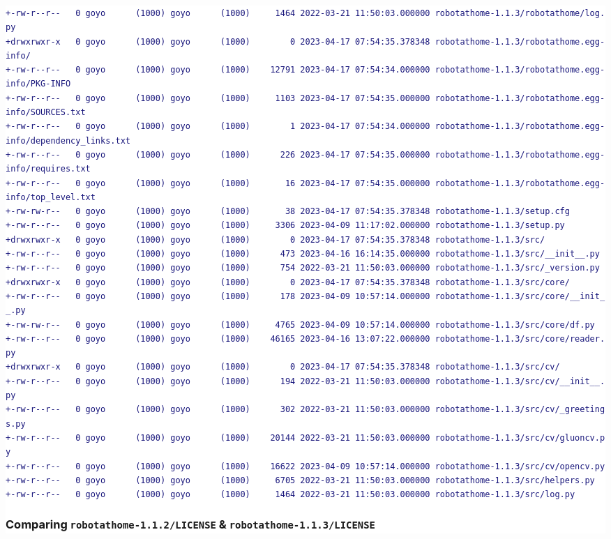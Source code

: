 ```diff
+-rw-r--r--   0 goyo      (1000) goyo      (1000)     1464 2022-03-21 11:50:03.000000 robotathome-1.1.3/robotathome/log.py
+drwxrwxr-x   0 goyo      (1000) goyo      (1000)        0 2023-04-17 07:54:35.378348 robotathome-1.1.3/robotathome.egg-info/
+-rw-r--r--   0 goyo      (1000) goyo      (1000)    12791 2023-04-17 07:54:34.000000 robotathome-1.1.3/robotathome.egg-info/PKG-INFO
+-rw-r--r--   0 goyo      (1000) goyo      (1000)     1103 2023-04-17 07:54:35.000000 robotathome-1.1.3/robotathome.egg-info/SOURCES.txt
+-rw-r--r--   0 goyo      (1000) goyo      (1000)        1 2023-04-17 07:54:34.000000 robotathome-1.1.3/robotathome.egg-info/dependency_links.txt
+-rw-r--r--   0 goyo      (1000) goyo      (1000)      226 2023-04-17 07:54:35.000000 robotathome-1.1.3/robotathome.egg-info/requires.txt
+-rw-r--r--   0 goyo      (1000) goyo      (1000)       16 2023-04-17 07:54:35.000000 robotathome-1.1.3/robotathome.egg-info/top_level.txt
+-rw-rw-r--   0 goyo      (1000) goyo      (1000)       38 2023-04-17 07:54:35.378348 robotathome-1.1.3/setup.cfg
+-rw-r--r--   0 goyo      (1000) goyo      (1000)     3306 2023-04-09 11:17:02.000000 robotathome-1.1.3/setup.py
+drwxrwxr-x   0 goyo      (1000) goyo      (1000)        0 2023-04-17 07:54:35.378348 robotathome-1.1.3/src/
+-rw-r--r--   0 goyo      (1000) goyo      (1000)      473 2023-04-16 16:14:35.000000 robotathome-1.1.3/src/__init__.py
+-rw-r--r--   0 goyo      (1000) goyo      (1000)      754 2022-03-21 11:50:03.000000 robotathome-1.1.3/src/_version.py
+drwxrwxr-x   0 goyo      (1000) goyo      (1000)        0 2023-04-17 07:54:35.378348 robotathome-1.1.3/src/core/
+-rw-r--r--   0 goyo      (1000) goyo      (1000)      178 2023-04-09 10:57:14.000000 robotathome-1.1.3/src/core/__init__.py
+-rw-rw-r--   0 goyo      (1000) goyo      (1000)     4765 2023-04-09 10:57:14.000000 robotathome-1.1.3/src/core/df.py
+-rw-r--r--   0 goyo      (1000) goyo      (1000)    46165 2023-04-16 13:07:22.000000 robotathome-1.1.3/src/core/reader.py
+drwxrwxr-x   0 goyo      (1000) goyo      (1000)        0 2023-04-17 07:54:35.378348 robotathome-1.1.3/src/cv/
+-rw-r--r--   0 goyo      (1000) goyo      (1000)      194 2022-03-21 11:50:03.000000 robotathome-1.1.3/src/cv/__init__.py
+-rw-r--r--   0 goyo      (1000) goyo      (1000)      302 2022-03-21 11:50:03.000000 robotathome-1.1.3/src/cv/_greetings.py
+-rw-r--r--   0 goyo      (1000) goyo      (1000)    20144 2022-03-21 11:50:03.000000 robotathome-1.1.3/src/cv/gluoncv.py
+-rw-r--r--   0 goyo      (1000) goyo      (1000)    16622 2023-04-09 10:57:14.000000 robotathome-1.1.3/src/cv/opencv.py
+-rw-r--r--   0 goyo      (1000) goyo      (1000)     6705 2022-03-21 11:50:03.000000 robotathome-1.1.3/src/helpers.py
+-rw-r--r--   0 goyo      (1000) goyo      (1000)     1464 2022-03-21 11:50:03.000000 robotathome-1.1.3/src/log.py
```

### Comparing `robotathome-1.1.2/LICENSE` & `robotathome-1.1.3/LICENSE`
